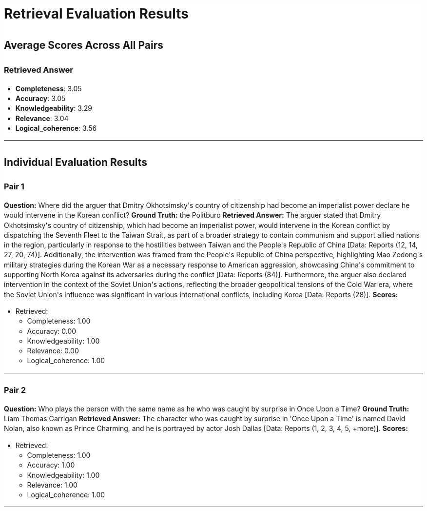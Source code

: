# Retrieval Evaluation Results

## Average Scores Across All Pairs

### Retrieved Answer
- **Completeness**: 3.05
- **Accuracy**: 3.05
- **Knowledgeability**: 3.29
- **Relevance**: 3.04
- **Logical_coherence**: 3.56


---

## Individual Evaluation Results

### Pair 1
**Question:** Where did the arguer that Dmitry Okhotsimsky's country of citizenship had become an imperialist power declare he would intervene in the Korean conflict?
**Ground Truth:** the Politburo
**Retrieved Answer:** The arguer stated that Dmitry Okhotsimsky's country of citizenship, which had become an imperialist power, would intervene in the Korean conflict by dispatching the Seventh Fleet to the Taiwan Strait, as part of a broader strategy to contain communism and support allied nations in the region, particularly in response to the hostilities between Taiwan and the People's Republic of China [Data: Reports (12, 14, 27, 20, 74)]. Additionally, the intervention was framed from the People's Republic of China perspective, highlighting Mao Zedong's military strategies during the Korean War as a necessary response to American aggression, showcasing China's commitment to supporting North Korea against its adversaries during the conflict [Data: Reports (84)]. Furthermore, the arguer also declared intervention in the context of the Soviet Union's actions, reflecting the broader geopolitical tensions of the Cold War era, where the Soviet Union's influence was significant in various international conflicts, including Korea [Data: Reports (28)].
**Scores:**
- Retrieved:
  - Completeness: 1.00
  - Accuracy: 0.00
  - Knowledgeability: 1.00
  - Relevance: 0.00
  - Logical_coherence: 1.00

---

### Pair 2
**Question:** Who plays the person with the same name as he who was caught by surprise in Once Upon a Time?
**Ground Truth:** Liam Thomas Garrigan
**Retrieved Answer:** The character who was caught by surprise in 'Once Upon a Time' is named David Nolan, also known as Prince Charming, and he is portrayed by actor Josh Dallas [Data: Reports (1, 2, 3, 4, 5, +more)].
**Scores:**
- Retrieved:
  - Completeness: 1.00
  - Accuracy: 1.00
  - Knowledgeability: 1.00
  - Relevance: 1.00
  - Logical_coherence: 1.00

---